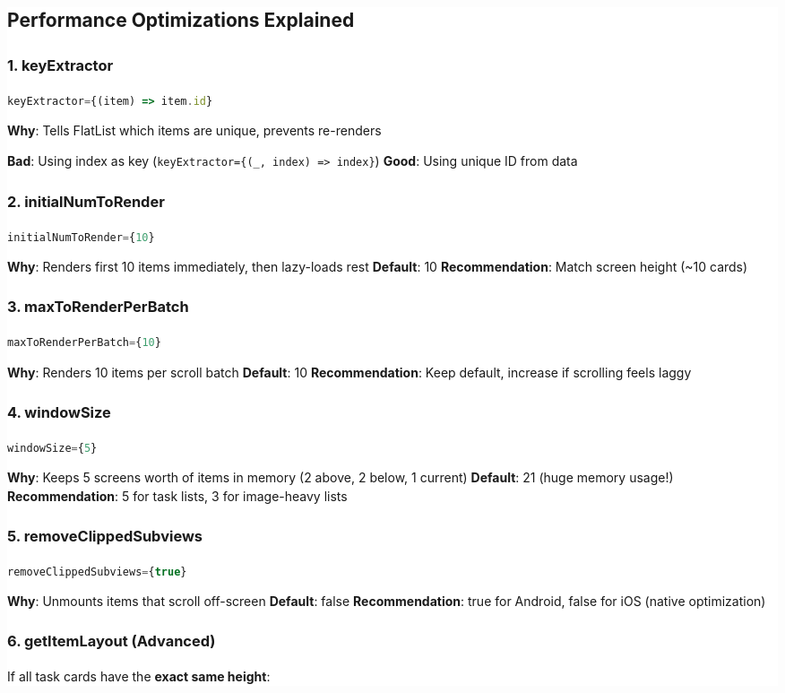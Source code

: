 ## Performance Optimizations Explained

### 1. keyExtractor

```javascript
keyExtractor={(item) => item.id}
```

**Why**: Tells FlatList which items are unique, prevents re-renders

**Bad**: Using index as key (`keyExtractor={(_, index) => index}`)
**Good**: Using unique ID from data

### 2. initialNumToRender

```javascript
initialNumToRender={10}
```

**Why**: Renders first 10 items immediately, then lazy-loads rest
**Default**: 10
**Recommendation**: Match screen height (~10 cards)

### 3. maxToRenderPerBatch

```javascript
maxToRenderPerBatch={10}
```

**Why**: Renders 10 items per scroll batch
**Default**: 10
**Recommendation**: Keep default, increase if scrolling feels laggy

### 4. windowSize

```javascript
windowSize={5}
```

**Why**: Keeps 5 screens worth of items in memory (2 above, 2 below, 1 current)
**Default**: 21 (huge memory usage!)
**Recommendation**: 5 for task lists, 3 for image-heavy lists

### 5. removeClippedSubviews

```javascript
removeClippedSubviews={true}
```

**Why**: Unmounts items that scroll off-screen
**Default**: false
**Recommendation**: true for Android, false for iOS (native optimization)

### 6. getItemLayout (Advanced)

If all task cards have the **exact same height**:
